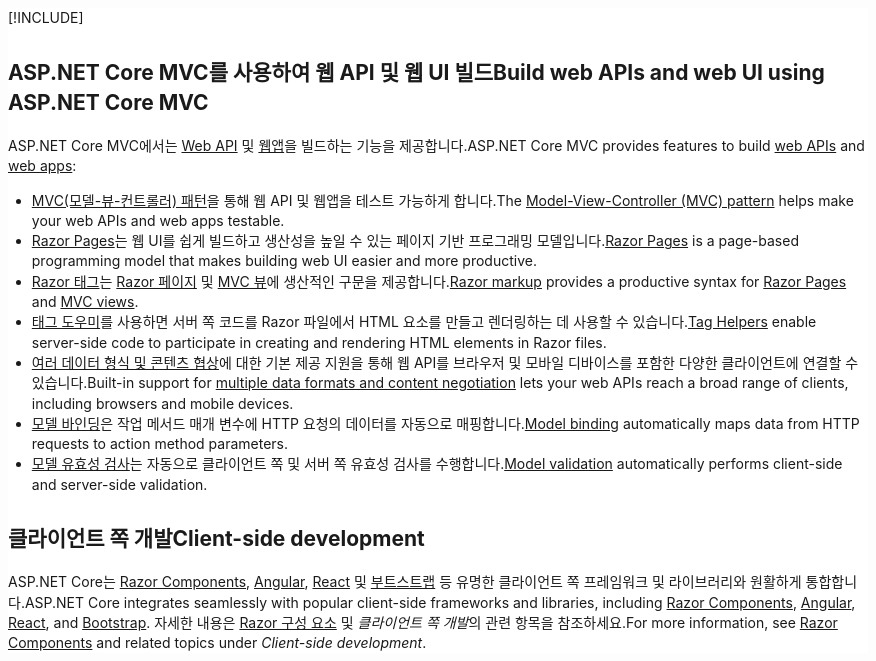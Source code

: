 [!INCLUDE[](~/includes/benefits.md)]

## <a name="build-web-apis-and-web-ui-using-aspnet-core-mvc"></a><span data-ttu-id="79eef-114">ASP.NET Core MVC를 사용하여 웹 API 및 웹 UI 빌드</span><span class="sxs-lookup"><span data-stu-id="79eef-114">Build web APIs and web UI using ASP.NET Core MVC</span></span>

<span data-ttu-id="79eef-115">ASP.NET Core MVC에서는 [Web API](xref:tutorials/first-web-api) 및 [웹앱](xref:tutorials/razor-pages/index)을 빌드하는 기능을 제공합니다.</span><span class="sxs-lookup"><span data-stu-id="79eef-115">ASP.NET Core MVC provides features to build [web APIs](xref:tutorials/first-web-api) and [web apps](xref:tutorials/razor-pages/index):</span></span>

* <span data-ttu-id="79eef-116">[MVC(모델-뷰-컨트롤러) 패턴](xref:mvc/overview)을 통해 웹 API 및 웹앱을 테스트 가능하게 합니다.</span><span class="sxs-lookup"><span data-stu-id="79eef-116">The [Model-View-Controller (MVC) pattern](xref:mvc/overview) helps make your web APIs and web apps testable.</span></span>
* <span data-ttu-id="79eef-117">[Razor Pages](xref:razor-pages/index)는 웹 UI를 쉽게 빌드하고 생산성을 높일 수 있는 페이지 기반 프로그래밍 모델입니다.</span><span class="sxs-lookup"><span data-stu-id="79eef-117">[Razor Pages](xref:razor-pages/index) is a page-based programming model that makes building web UI easier and more productive.</span></span>
* <span data-ttu-id="79eef-118">[Razor 태그](xref:mvc/views/razor)는 [Razor 페이지](xref:razor-pages/index) 및 [MVC 뷰](xref:mvc/views/overview)에 생산적인 구문을 제공합니다.</span><span class="sxs-lookup"><span data-stu-id="79eef-118">[Razor markup](xref:mvc/views/razor) provides a productive syntax for [Razor Pages](xref:razor-pages/index) and [MVC views](xref:mvc/views/overview).</span></span>
* <span data-ttu-id="79eef-119">[태그 도우미](xref:mvc/views/tag-helpers/intro)를 사용하면 서버 쪽 코드를 Razor 파일에서 HTML 요소를 만들고 렌더링하는 데 사용할 수 있습니다.</span><span class="sxs-lookup"><span data-stu-id="79eef-119">[Tag Helpers](xref:mvc/views/tag-helpers/intro) enable server-side code to participate in creating and rendering HTML elements in Razor files.</span></span>
* <span data-ttu-id="79eef-120">[여러 데이터 형식 및 콘텐츠 협상](xref:web-api/advanced/formatting)에 대한 기본 제공 지원을 통해 웹 API를 브라우저 및 모바일 디바이스를 포함한 다양한 클라이언트에 연결할 수 있습니다.</span><span class="sxs-lookup"><span data-stu-id="79eef-120">Built-in support for [multiple data formats and content negotiation](xref:web-api/advanced/formatting) lets your web APIs reach a broad range of clients, including browsers and mobile devices.</span></span>
* <span data-ttu-id="79eef-121">[모델 바인딩](xref:mvc/models/model-binding)은 작업 메서드 매개 변수에 HTTP 요청의 데이터를 자동으로 매핑합니다.</span><span class="sxs-lookup"><span data-stu-id="79eef-121">[Model binding](xref:mvc/models/model-binding) automatically maps data from HTTP requests to action method parameters.</span></span>
* <span data-ttu-id="79eef-122">[모델 유효성 검사](xref:mvc/models/validation)는 자동으로 클라이언트 쪽 및 서버 쪽 유효성 검사를 수행합니다.</span><span class="sxs-lookup"><span data-stu-id="79eef-122">[Model validation](xref:mvc/models/validation) automatically performs client-side and server-side validation.</span></span>

## <a name="client-side-development"></a><span data-ttu-id="79eef-123">클라이언트 쪽 개발</span><span class="sxs-lookup"><span data-stu-id="79eef-123">Client-side development</span></span>

<span data-ttu-id="79eef-124">ASP.NET Core는 [Razor Components](xref:razor-components/index), [Angular](xref:spa/angular), [React](xref:spa/react) 및 [부트스트랩](https://getbootstrap.com/) 등 유명한 클라이언트 쪽 프레임워크 및 라이브러리와 원활하게 통합합니다.</span><span class="sxs-lookup"><span data-stu-id="79eef-124">ASP.NET Core integrates seamlessly with popular client-side frameworks and libraries, including [Razor Components](xref:razor-components/index), [Angular](xref:spa/angular), [React](xref:spa/react), and [Bootstrap](https://getbootstrap.com/).</span></span> <span data-ttu-id="79eef-125">자세한 내용은 [Razor 구성 요소](xref:razor-components/index) 및 *클라이언트 쪽 개발*의 관련 항목을 참조하세요.</span><span class="sxs-lookup"><span data-stu-id="79eef-125">For more information, see [Razor Components](xref:razor-components/index) and related topics under *Client-side development*.</span></span>
